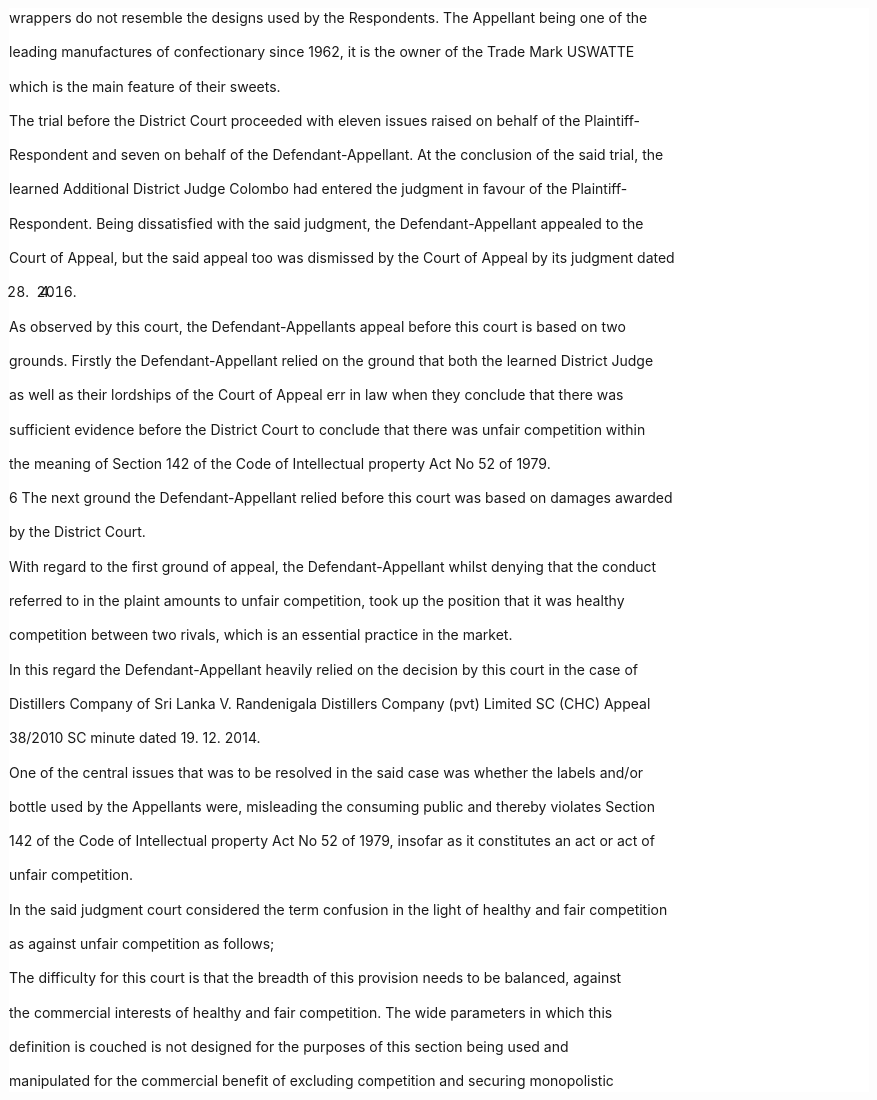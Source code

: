 wrappers do not resemble the designs used by the Respondents. The Appellant being one of the

leading manufactures of confectionary since 1962, it is the owner of the Trade Mark USWATTE

which is the main feature of their sweets.

The trial before the District Court proceeded with eleven issues raised on behalf of the Plaintiff-

Respondent and seven on behalf of the Defendant-Appellant. At the conclusion of the said trial, the

learned Additional District Judge Colombo had entered the judgment in favour of the Plaintiff-

Respondent. Being dissatisfied with the said judgment, the Defendant-Appellant appealed to the

Court of Appeal, but the said appeal too was dismissed by the Court of Appeal by its judgment dated

28. 04. 2016.

As observed by this court, the Defendant-Appellants appeal before this court is based on two

grounds. Firstly the Defendant-Appellant relied on the ground that both the learned District Judge

as well as their lordships of the Court of Appeal err in law when they conclude that there was

sufficient evidence before the District Court to conclude that there was unfair competition within

the meaning of Section 142 of the Code of Intellectual property Act No 52 of 1979.

6 The next ground the Defendant-Appellant relied before this court was based on damages awarded

by the District Court.

With regard to the first ground of appeal, the Defendant-Appellant whilst denying that the conduct

referred to in the plaint amounts to unfair competition, took up the position that it was healthy

competition between two rivals, which is an essential practice in the market.

In this regard the Defendant-Appellant heavily relied on the decision by this court in the case of

Distillers Company of Sri Lanka V. Randenigala Distillers Company (pvt) Limited SC (CHC) Appeal

38/2010 SC minute dated 19. 12. 2014.

One of the central issues that was to be resolved in the said case was whether the labels and/or

bottle used by the Appellants were, misleading the consuming public and thereby violates Section

142 of the Code of Intellectual property Act No 52 of 1979, insofar as it constitutes an act or act of

unfair competition.

In the said judgment court considered the term confusion in the light of healthy and fair competition

as against unfair competition as follows;

The difficulty for this court is that the breadth of this provision needs to be balanced, against

the commercial interests of healthy and fair competition. The wide parameters in which this

definition is couched is not designed for the purposes of this section being used and

manipulated for the commercial benefit of excluding competition and securing monopolistic
